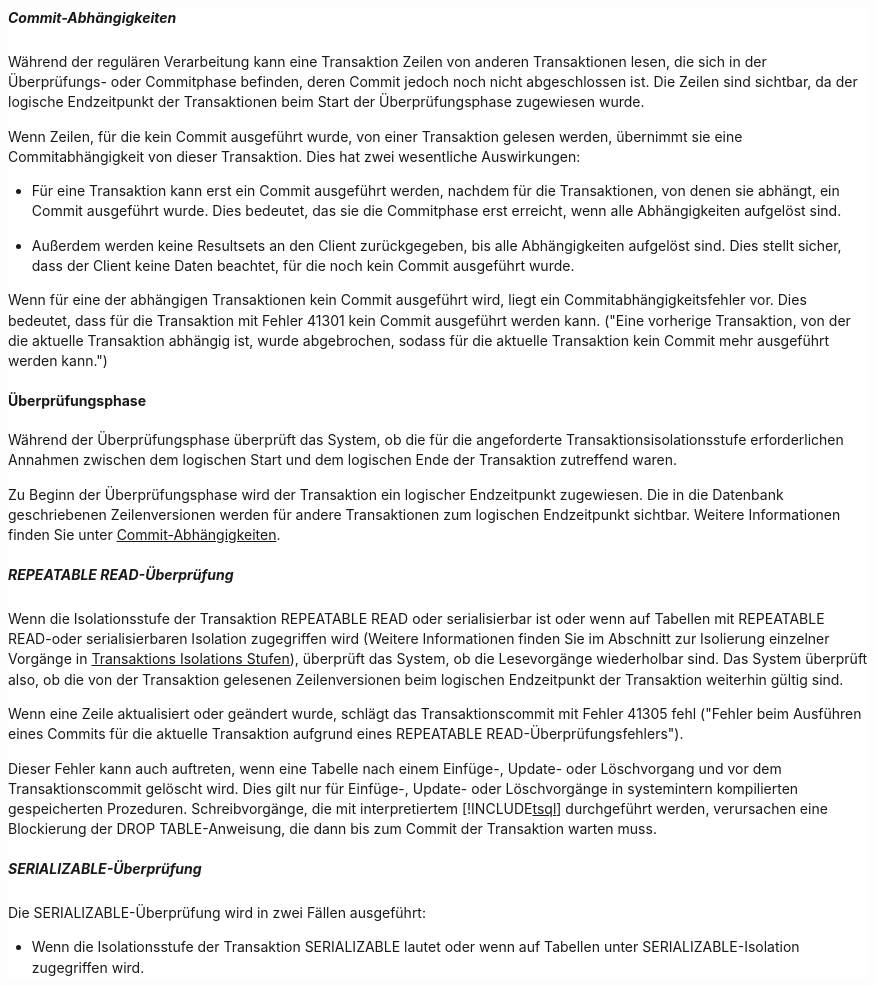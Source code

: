 #####  <a name="cd"></a>Commit-Abhängigkeiten  
 Während der regulären Verarbeitung kann eine Transaktion Zeilen von anderen Transaktionen lesen, die sich in der Überprüfungs- oder Commitphase befinden, deren Commit jedoch noch nicht abgeschlossen ist. Die Zeilen sind sichtbar, da der logische Endzeitpunkt der Transaktionen beim Start der Überprüfungsphase zugewiesen wurde.  
  
 Wenn Zeilen, für die kein Commit ausgeführt wurde, von einer Transaktion gelesen werden, übernimmt sie eine Commitabhängigkeit von dieser Transaktion. Dies hat zwei wesentliche Auswirkungen:  
  
-   Für eine Transaktion kann erst ein Commit ausgeführt werden, nachdem für die Transaktionen, von denen sie abhängt, ein Commit ausgeführt wurde. Dies bedeutet, das sie die Commitphase erst erreicht, wenn alle Abhängigkeiten aufgelöst sind.  
  
-   Außerdem werden keine Resultsets an den Client zurückgegeben, bis alle Abhängigkeiten aufgelöst sind. Dies stellt sicher, dass der Client keine Daten beachtet, für die noch kein Commit ausgeführt wurde.  
  
 Wenn für eine der abhängigen Transaktionen kein Commit ausgeführt wird, liegt ein Commitabhängigkeitsfehler vor. Dies bedeutet, dass für die Transaktion mit Fehler 41301 kein Commit ausgeführt werden kann. ("Eine vorherige Transaktion, von der die aktuelle Transaktion abhängig ist, wurde abgebrochen, sodass für die aktuelle Transaktion kein Commit mehr ausgeführt werden kann.")  
  
#### <a name="validation-phase"></a>Überprüfungsphase  
 Während der Überprüfungsphase überprüft das System, ob die für die angeforderte Transaktionsisolationsstufe erforderlichen Annahmen zwischen dem logischen Start und dem logischen Ende der Transaktion zutreffend waren.  
  
 Zu Beginn der Überprüfungsphase wird der Transaktion ein logischer Endzeitpunkt zugewiesen. Die in die Datenbank geschriebenen Zeilenversionen werden für andere Transaktionen zum logischen Endzeitpunkt sichtbar. Weitere Informationen finden Sie unter [Commit-Abhängigkeiten](#cd).  
  
##### <a name="repeatable-read-validation"></a>REPEATABLE READ-Überprüfung  
 Wenn die Isolationsstufe der Transaktion REPEATABLE READ oder serialisierbar ist oder wenn auf Tabellen mit REPEATABLE READ-oder serialisierbaren Isolation zugegriffen wird (Weitere Informationen finden Sie im Abschnitt zur Isolierung einzelner Vorgänge in [Transaktions Isolations Stufen](../../2014/database-engine/transaction-isolation-levels.md)), überprüft das System, ob die Lesevorgänge wiederholbar sind. Das System überprüft also, ob die von der Transaktion gelesenen Zeilenversionen beim logischen Endzeitpunkt der Transaktion weiterhin gültig sind.  
  
 Wenn eine Zeile aktualisiert oder geändert wurde, schlägt das Transaktionscommit mit Fehler 41305 fehl ("Fehler beim Ausführen eines Commits für die aktuelle Transaktion aufgrund eines REPEATABLE READ-Überprüfungsfehlers").  
  
 Dieser Fehler kann auch auftreten, wenn eine Tabelle nach einem Einfüge-, Update- oder Löschvorgang und vor dem Transaktionscommit gelöscht wird. Dies gilt nur für Einfüge-, Update- oder Löschvorgänge in systemintern kompilierten gespeicherten Prozeduren. Schreibvorgänge, die mit interpretiertem [!INCLUDE[tsql](../includes/tsql-md.md)] durchgeführt werden, verursachen eine Blockierung der DROP TABLE-Anweisung, die dann bis zum Commit der Transaktion warten muss.  
  
##### <a name="serializable-validation"></a>SERIALIZABLE-Überprüfung  
 Die SERIALIZABLE-Überprüfung wird in zwei Fällen ausgeführt:  
  
-   Wenn die Isolationsstufe der Transaktion SERIALIZABLE lautet oder wenn auf Tabellen unter SERIALIZABLE-Isolation zugegriffen wird.  
  